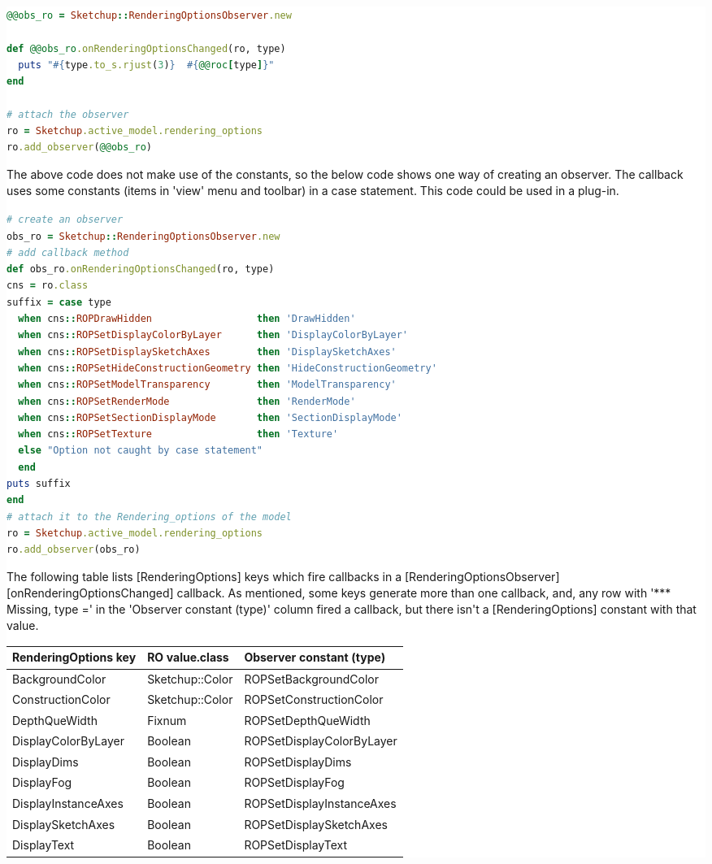 ```ruby
@@obs_ro = Sketchup::RenderingOptionsObserver.new

def @@obs_ro.onRenderingOptionsChanged(ro, type)
  puts "#{type.to_s.rjust(3)}  #{@@roc[type]}"
end

# attach the observer
ro = Sketchup.active_model.rendering_options
ro.add_observer(@@obs_ro)

```

The above code does not make use of the constants, so the below code shows one
way of creating an observer.  The callback uses some constants (items in 'view' menu and
toolbar) in a case statement.  This code could be used in a plug-in.

```ruby
# create an observer
obs_ro = Sketchup::RenderingOptionsObserver.new
# add callback method
def obs_ro.onRenderingOptionsChanged(ro, type)
cns = ro.class
suffix = case type
  when cns::ROPDrawHidden                  then 'DrawHidden'
  when cns::ROPSetDisplayColorByLayer      then 'DisplayColorByLayer'
  when cns::ROPSetDisplaySketchAxes        then 'DisplaySketchAxes'
  when cns::ROPSetHideConstructionGeometry then 'HideConstructionGeometry'
  when cns::ROPSetModelTransparency        then 'ModelTransparency'
  when cns::ROPSetRenderMode               then 'RenderMode'
  when cns::ROPSetSectionDisplayMode       then 'SectionDisplayMode'
  when cns::ROPSetTexture                  then 'Texture'
  else "Option not caught by case statement"
  end
puts suffix
end
# attach it to the Rendering_options of the model
ro = Sketchup.active_model.rendering_options
ro.add_observer(obs_ro)

```

The following table lists [RenderingOptions] keys which fire callbacks in a
[RenderingOptionsObserver] [onRenderingOptionsChanged] callback.  As
mentioned, some keys generate more than one callback, and, any row with
'*** Missing, type =' in the 'Observer constant (type)' column fired a callback,
but there isn't a [RenderingOptions] constant with that value.

| RenderingOptions key     | RO value.class  | Observer constant (type)       |
|:-------------------------|:----------------|:-------------------------------|
| BackgroundColor          | Sketchup::Color | ROPSetBackgroundColor          |
| ConstructionColor        | Sketchup::Color | ROPSetConstructionColor        |
| DepthQueWidth            | Fixnum          | ROPSetDepthQueWidth            |
| DisplayColorByLayer      | Boolean         | ROPSetDisplayColorByLayer      |
| DisplayDims              | Boolean         | ROPSetDisplayDims              |
| DisplayFog               | Boolean         | ROPSetDisplayFog               |
| DisplayInstanceAxes      | Boolean         | ROPSetDisplayInstanceAxes      |
| DisplaySketchAxes        | Boolean         | ROPSetDisplaySketchAxes        |
| DisplayText              | Boolean         | ROPSetDisplayText              |

[layer.page_behavior]: http://www.sketchup.com/intl/en/developer/docs/ourdoc/layer#page_behavior